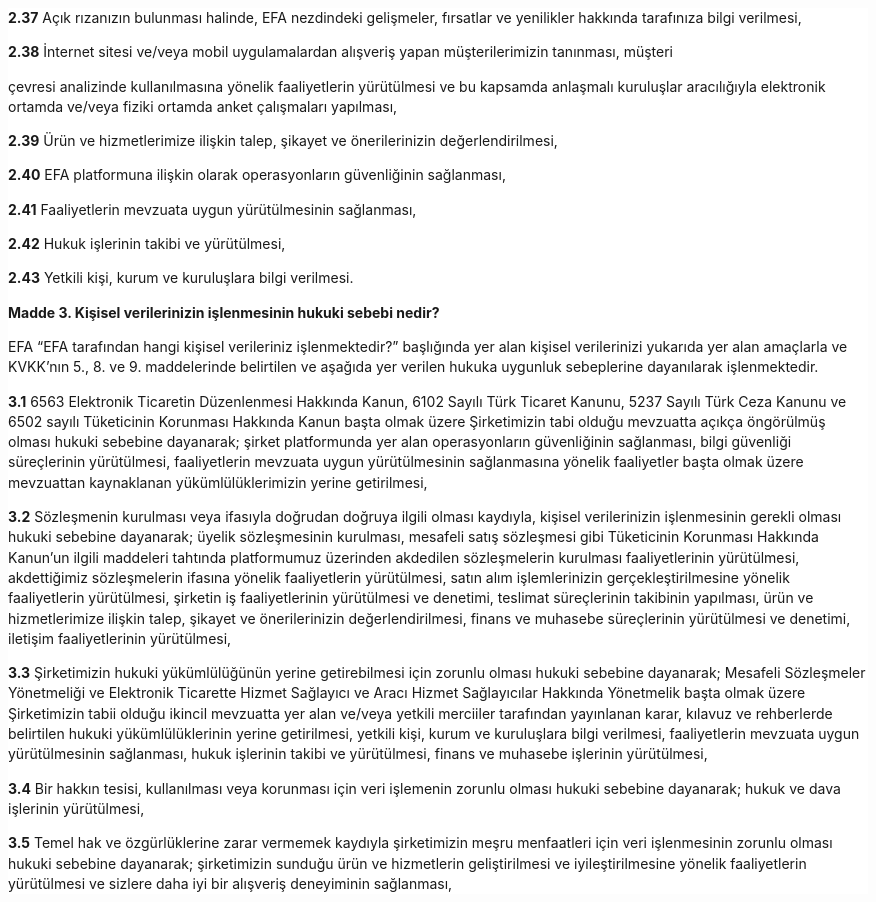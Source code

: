 **2.37** Açık rızanızın bulunması halinde, EFA nezdindeki gelişmeler, fırsatlar ve yenilikler hakkında tarafınıza bilgi verilmesi,

**2.38** İnternet sitesi ve/veya mobil uygulamalardan alışveriş yapan müşterilerimizin tanınması, müşteri

çevresi analizinde kullanılmasına yönelik faaliyetlerin yürütülmesi ve bu kapsamda anlaşmalı kuruluşlar aracılığıyla elektronik ortamda ve/veya fiziki ortamda anket çalışmaları yapılması,

**2.39** Ürün ve hizmetlerimize ilişkin talep, şikayet ve önerilerinizin değerlendirilmesi,

**2.40** EFA platformuna ilişkin olarak operasyonların güvenliğinin sağlanması,

**2.41** Faaliyetlerin mevzuata uygun yürütülmesinin sağlanması,

**2.42** Hukuk işlerinin takibi ve yürütülmesi,

**2.43** Yetkili kişi, kurum ve kuruluşlara bilgi verilmesi.

**Madde 3. Kişisel verilerinizin işlenmesinin hukuki sebebi nedir?**

EFA “EFA tarafından hangi kişisel verileriniz işlenmektedir?” başlığında yer alan kişisel verilerinizi yukarıda yer alan amaçlarla ve KVKK’nın 5., 8. ve 9. maddelerinde belirtilen ve aşağıda yer verilen hukuka uygunluk sebeplerine dayanılarak işlenmektedir.

**3.1** 6563 Elektronik Ticaretin Düzenlenmesi Hakkında Kanun, 6102 Sayılı Türk Ticaret Kanunu, 5237 Sayılı Türk Ceza Kanunu ve 6502 sayılı Tüketicinin Korunması Hakkında Kanun başta olmak üzere Şirketimizin tabi olduğu mevzuatta açıkça öngörülmüş olması hukuki sebebine dayanarak; şirket platformunda yer alan operasyonların güvenliğinin sağlanması, bilgi güvenliği süreçlerinin yürütülmesi, faaliyetlerin mevzuata uygun yürütülmesinin sağlanmasına yönelik faaliyetler başta olmak üzere mevzuattan kaynaklanan yükümlülüklerimizin yerine getirilmesi,

**3.2** Sözleşmenin kurulması veya ifasıyla doğrudan doğruya ilgili olması kaydıyla, kişisel verilerinizin işlenmesinin gerekli olması hukuki sebebine dayanarak; üyelik sözleşmesinin kurulması, mesafeli satış sözleşmesi gibi Tüketicinin Korunması Hakkında Kanun’un ilgili maddeleri tahtında platformumuz üzerinden akdedilen sözleşmelerin kurulması faaliyetlerinin yürütülmesi, akdettiğimiz sözleşmelerin ifasına yönelik faaliyetlerin yürütülmesi, satın alım işlemlerinizin gerçekleştirilmesine yönelik faaliyetlerin yürütülmesi, şirketin iş faaliyetlerinin yürütülmesi ve denetimi, teslimat süreçlerinin takibinin yapılması, ürün ve hizmetlerimize ilişkin talep, şikayet ve önerilerinizin değerlendirilmesi, finans ve muhasebe süreçlerinin yürütülmesi ve denetimi, iletişim faaliyetlerinin yürütülmesi,

**3.3** Şirketimizin hukuki yükümlülüğünün yerine getirebilmesi için zorunlu olması hukuki sebebine dayanarak; Mesafeli Sözleşmeler Yönetmeliği ve Elektronik Ticarette Hizmet Sağlayıcı ve Aracı Hizmet Sağlayıcılar Hakkında Yönetmelik başta olmak üzere Şirketimizin tabii olduğu ikincil mevzuatta yer alan ve/veya yetkili merciiler tarafından yayınlanan karar, kılavuz ve rehberlerde belirtilen hukuki yükümlülüklerinin yerine getirilmesi, yetkili kişi, kurum ve kuruluşlara bilgi verilmesi, faaliyetlerin mevzuata uygun yürütülmesinin sağlanması, hukuk işlerinin takibi ve yürütülmesi, finans ve muhasebe işlerinin yürütülmesi,

**3.4** Bir hakkın tesisi, kullanılması veya korunması için veri işlemenin zorunlu olması hukuki sebebine dayanarak; hukuk ve dava işlerinin yürütülmesi,

**3.5** Temel hak ve özgürlüklerine zarar vermemek kaydıyla şirketimizin meşru menfaatleri için veri işlenmesinin zorunlu olması hukuki sebebine dayanarak; şirketimizin sunduğu ürün ve hizmetlerin geliştirilmesi ve iyileştirilmesine yönelik faaliyetlerin yürütülmesi ve sizlere daha iyi bir alışveriş deneyiminin sağlanması,
